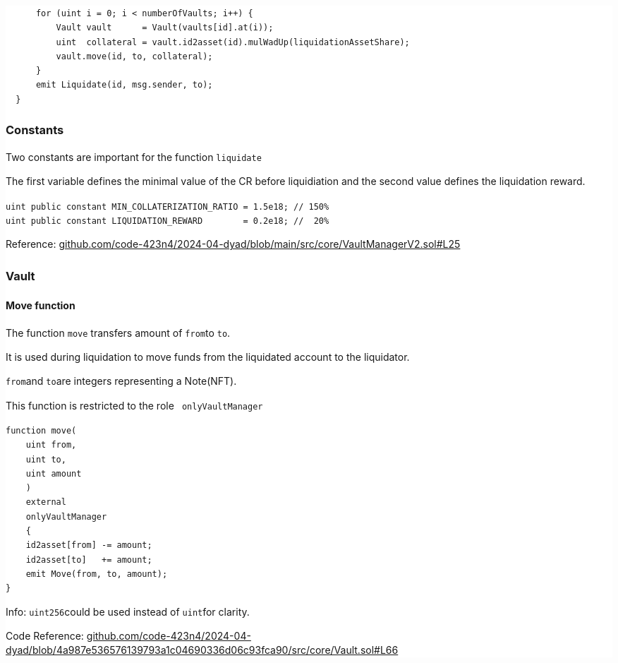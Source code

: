 ```solidity
      for (uint i = 0; i < numberOfVaults; i++) {
          Vault vault      = Vault(vaults[id].at(i));
          uint  collateral = vault.id2asset(id).mulWadUp(liquidationAssetShare);
          vault.move(id, to, collateral);
      }
      emit Liquidate(id, msg.sender, to);
  }
```



### Constants

Two constants are important for the function `liquidate`

The first variable defines the minimal value of the CR before liquidiation and the second value defines the liquidation reward.

```solidity
uint public constant MIN_COLLATERIZATION_RATIO = 1.5e18; // 150%
uint public constant LIQUIDATION_REWARD        = 0.2e18; //  20%
```

Reference: [github.com/code-423n4/2024-04-dyad/blob/main/src/core/VaultManagerV2.sol#L25](https://github.com/code-423n4/2024-04-dyad/blob/main/src/core/VaultManagerV2.sol#L25)

### Vault

#### Move function

The function `move` transfers amount of `from`to `to`.

It is used during liquidation to move funds from the liquidated account to the liquidator.

`from`and `to`are integers representing a Note(NFT). 

This function is restricted to the role ` onlyVaultManager`

```solidity
function move(
    uint from,
    uint to,
    uint amount
    )
    external
    onlyVaultManager
    {
    id2asset[from] -= amount;
    id2asset[to]   += amount;
    emit Move(from, to, amount);
}
```

Info: `uint256`could be used instead of `uint`for clarity. 

Code Reference: [github.com/code-423n4/2024-04-dyad/blob/4a987e536576139793a1c04690336d06c93fca90/src/core/Vault.sol#L66](https://github.com/code-423n4/2024-04-dyad/blob/4a987e536576139793a1c04690336d06c93fca90/src/core/Vault.sol#L66)
